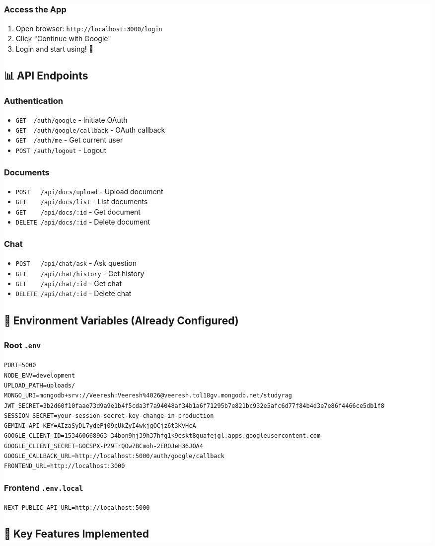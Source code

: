 ### Access the App
1. Open browser: `http://localhost:3000/login`
2. Click "Continue with Google"
3. Login and start using! 🎉

## 📊 API Endpoints

### Authentication
- `GET  /auth/google` - Initiate OAuth
- `GET  /auth/google/callback` - OAuth callback
- `GET  /auth/me` - Get current user
- `POST /auth/logout` - Logout

### Documents
- `POST   /api/docs/upload` - Upload document
- `GET    /api/docs/list` - List documents
- `GET    /api/docs/:id` - Get document
- `DELETE /api/docs/:id` - Delete document

### Chat
- `POST   /api/chat/ask` - Ask question
- `GET    /api/chat/history` - Get history
- `GET    /api/chat/:id` - Get chat
- `DELETE /api/chat/:id` - Delete chat

## 🔑 Environment Variables (Already Configured)

### Root `.env`
```env
PORT=5000
NODE_ENV=development
UPLOAD_PATH=uploads/
MONGO_URI=mongodb+srv://Veeresh:Veeresh%4026@veeresh.tol18gv.mongodb.net/studyrag
JWT_SECRET=3b2d60f10faae73d9a9e1b4f5cda3f7a94048af34b1a6f71295b7e821bc932e5afc6d77f84b4d3e7e86f4466ce5db1f8
SESSION_SECRET=your-session-secret-key-change-in-production
GEMINI_API_KEY=AIzaSyDL7ydePj09cUkZyI4wkjgOCjz6t3KvHcA
GOOGLE_CLIENT_ID=153460668963-34bon9hj39h37hfg1k9eskt8quafejgl.apps.googleusercontent.com
GOOGLE_CLIENT_SECRET=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
GOOGLE_CALLBACK_URL=http://localhost:5000/auth/google/callback
FRONTEND_URL=http://localhost:3000
```

### Frontend `.env.local`
```env
NEXT_PUBLIC_API_URL=http://localhost:5000
```

## 🎯 Key Features Implemented
